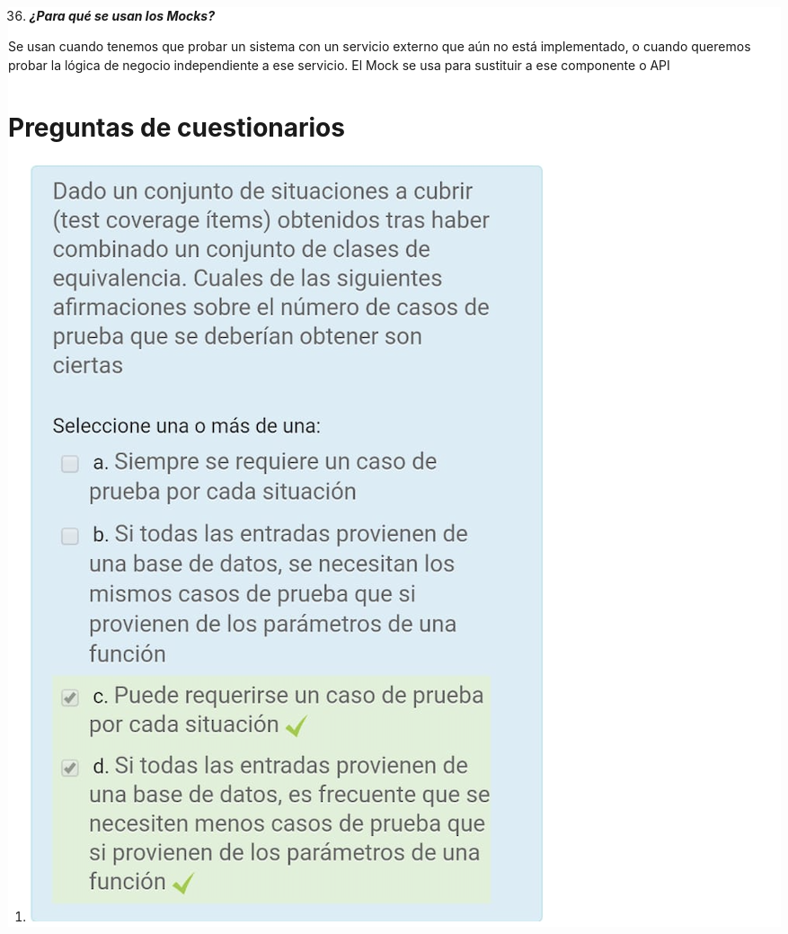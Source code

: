 36. ***¿Para qué se usan los Mocks?***

Se usan cuando tenemos que probar un sistema con un servicio externo que aún no está implementado, o cuando queremos probar la lógica de negocio independiente a ese servicio. El Mock se usa para sustituir a ese componente o API

# Preguntas de cuestionarios


1. ![](img/Pasted%20image%2020240106173734.png)
